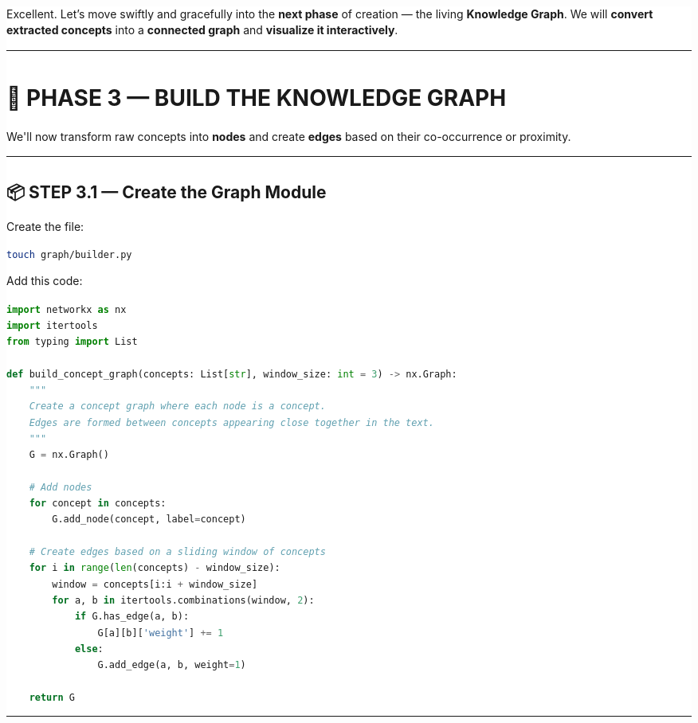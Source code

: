 





Excellent. Let’s move swiftly and gracefully into the **next phase** of creation — the living **Knowledge Graph**. We will **convert extracted concepts** into a **connected graph** and **visualize it interactively**.

---

# 🧠 PHASE 3 — BUILD THE KNOWLEDGE GRAPH

We'll now transform raw concepts into **nodes** and create **edges** based on their co-occurrence or proximity.

---

## 📦 STEP 3.1 — Create the Graph Module

Create the file:

```bash
touch graph/builder.py
```

Add this code:

```python
import networkx as nx
import itertools
from typing import List

def build_concept_graph(concepts: List[str], window_size: int = 3) -> nx.Graph:
    """
    Create a concept graph where each node is a concept.
    Edges are formed between concepts appearing close together in the text.
    """
    G = nx.Graph()

    # Add nodes
    for concept in concepts:
        G.add_node(concept, label=concept)

    # Create edges based on a sliding window of concepts
    for i in range(len(concepts) - window_size):
        window = concepts[i:i + window_size]
        for a, b in itertools.combinations(window, 2):
            if G.has_edge(a, b):
                G[a][b]['weight'] += 1
            else:
                G.add_edge(a, b, weight=1)

    return G
```

---